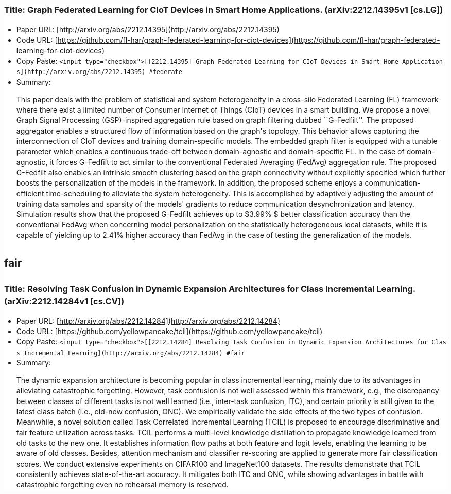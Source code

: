 ### Title: Graph Federated Learning for CIoT Devices in Smart Home Applications. (arXiv:2212.14395v1 [cs.LG])
* Paper URL: [http://arxiv.org/abs/2212.14395](http://arxiv.org/abs/2212.14395)
* Code URL: [https://github.com/fl-har/graph-federated-learning-for-ciot-devices](https://github.com/fl-har/graph-federated-learning-for-ciot-devices)
* Copy Paste: `<input type="checkbox">[[2212.14395] Graph Federated Learning for CIoT Devices in Smart Home Applications](http://arxiv.org/abs/2212.14395) #federate`
* Summary: <p>This paper deals with the problem of statistical and system heterogeneity in
a cross-silo Federated Learning (FL) framework where there exist a limited
number of Consumer Internet of Things (CIoT) devices in a smart building. We
propose a novel Graph Signal Processing (GSP)-inspired aggregation rule based
on graph filtering dubbed ``G-Fedfilt''. The proposed aggregator enables a
structured flow of information based on the graph's topology. This behavior
allows capturing the interconnection of CIoT devices and training
domain-specific models. The embedded graph filter is equipped with a tunable
parameter which enables a continuous trade-off between domain-agnostic and
domain-specific FL. In the case of domain-agnostic, it forces G-Fedfilt to act
similar to the conventional Federated Averaging (FedAvg) aggregation rule. The
proposed G-Fedfilt also enables an intrinsic smooth clustering based on the
graph connectivity without explicitly specified which further boosts the
personalization of the models in the framework. In addition, the proposed
scheme enjoys a communication-efficient time-scheduling to alleviate the system
heterogeneity. This is accomplished by adaptively adjusting the amount of
training data samples and sparsity of the models' gradients to reduce
communication desynchronization and latency. Simulation results show that the
proposed G-Fedfilt achieves up to $3.99\% $ better classification accuracy than
the conventional FedAvg when concerning model personalization on the
statistically heterogeneous local datasets, while it is capable of yielding up
to $2.41\%$ higher accuracy than FedAvg in the case of testing the
generalization of the models.
</p>

## fair
### Title: Resolving Task Confusion in Dynamic Expansion Architectures for Class Incremental Learning. (arXiv:2212.14284v1 [cs.CV])
* Paper URL: [http://arxiv.org/abs/2212.14284](http://arxiv.org/abs/2212.14284)
* Code URL: [https://github.com/yellowpancake/tcil](https://github.com/yellowpancake/tcil)
* Copy Paste: `<input type="checkbox">[[2212.14284] Resolving Task Confusion in Dynamic Expansion Architectures for Class Incremental Learning](http://arxiv.org/abs/2212.14284) #fair`
* Summary: <p>The dynamic expansion architecture is becoming popular in class incremental
learning, mainly due to its advantages in alleviating catastrophic forgetting.
However, task confusion is not well assessed within this framework, e.g., the
discrepancy between classes of different tasks is not well learned (i.e.,
inter-task confusion, ITC), and certain priority is still given to the latest
class batch (i.e., old-new confusion, ONC). We empirically validate the side
effects of the two types of confusion. Meanwhile, a novel solution called Task
Correlated Incremental Learning (TCIL) is proposed to encourage discriminative
and fair feature utilization across tasks. TCIL performs a multi-level
knowledge distillation to propagate knowledge learned from old tasks to the new
one. It establishes information flow paths at both feature and logit levels,
enabling the learning to be aware of old classes. Besides, attention mechanism
and classifier re-scoring are applied to generate more fair classification
scores. We conduct extensive experiments on CIFAR100 and ImageNet100 datasets.
The results demonstrate that TCIL consistently achieves state-of-the-art
accuracy. It mitigates both ITC and ONC, while showing advantages in battle
with catastrophic forgetting even no rehearsal memory is reserved.
</p>
